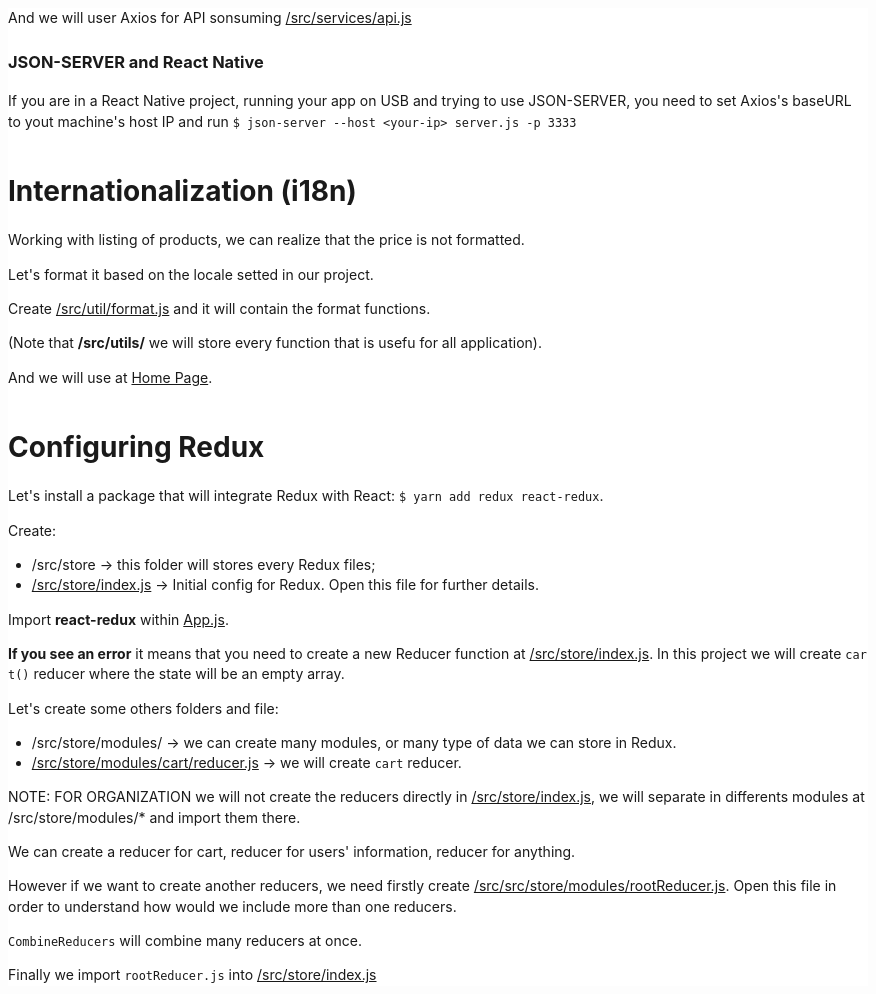 And we will user Axios for API sonsuming [/src/services/api.js](./project/src/services/api.js)

### JSON-SERVER and React Native

If you are in a React Native project, running your app on USB and trying to use JSON-SERVER, you need to set Axios's baseURL to yout machine's host IP and run `$ json-server --host <your-ip> server.js -p 3333`

# Internationalization (i18n)

Working with listing of products, we can realize that the price is not formatted.

Let's format it based on the locale setted in our project.

Create [/src/util/format.js](./project/src/util/format.js) and it will contain the format functions.

(Note that **/src/utils/** we will store every function that is usefu for all application).

And we will use at [Home Page](./project/src/pages/Home/index.js).

# Configuring Redux

Let's install a package that will integrate Redux with React: `$ yarn add redux react-redux`.

Create:

- /src/store -> this folder will stores every Redux files;
- [/src/store/index.js](./project/src/store/index.js) -> Initial config for Redux. Open this file for further details.

Import **react-redux** within [App.js](./project/src/App.js).

**If you see an error** it means that you need to create a new Reducer function at [/src/store/index.js](./project/src/store/index.js). In this project we will create `cart()` reducer where the state will be an empty array.

Let's create some others folders and file:

- /src/store/modules/ -> we can create many modules, or many type of data we can store in Redux.
- [/src/store/modules/cart/reducer.js](./project/src/store/modules/cart/reducer.js) -> we will create `cart` reducer.

NOTE: FOR ORGANIZATION we will not create the reducers directly in [/src/store/index.js](./project/src/store/index.js), we will separate in differents modules at /src/store/modules/\* and import them there.

We can create a reducer for cart, reducer for users' information, reducer for anything.

However if we want to create another reducers, we need firstly create [/src/src/store/modules/rootReducer.js](./project/src/src/store/modules/rootReducer.js). Open this file in order to understand how would we include more than one reducers.

`CombineReducers` will combine many reducers at once.

Finally we import `rootReducer.js` into [/src/store/index.js](./project/src/store/index.js)
